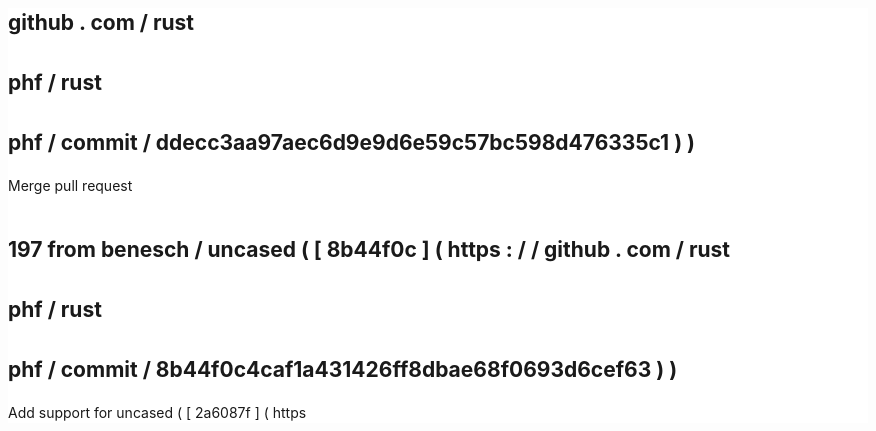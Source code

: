 github
.
com
/
rust
-
phf
/
rust
-
phf
/
commit
/
ddecc3aa97aec6d9e9d6e59c57bc598d476335c1
)
)
-
Merge
pull
request
#
197
from
benesch
/
uncased
(
[
8b44f0c
]
(
https
:
/
/
github
.
com
/
rust
-
phf
/
rust
-
phf
/
commit
/
8b44f0c4caf1a431426ff8dbae68f0693d6cef63
)
)
-
Add
support
for
uncased
(
[
2a6087f
]
(
https
